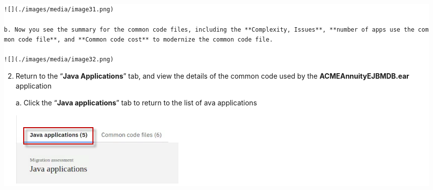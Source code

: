     ![](./images/media/image31.png)

    b. Now you see the summary for the common code files, including the **Complexity, Issues**, **number of apps use the common code file**, and **Common code cost** to modernize the common code file.

    ![](./images/media/image32.png)

2.  Return to the “**Java Applications**” tab, and view the details of the common code used by the **ACMEAnnuityEJBMDB.ear** application
    
    a.   Click the “**Java applications**” tab to return to the list of ava applications

    ![](./images/media/image33.png)
